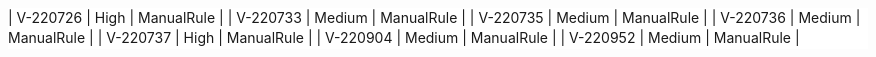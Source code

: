 | V-220726 | High | ManualRule |
| V-220733 | Medium | ManualRule |
| V-220735 | Medium | ManualRule |
| V-220736 | Medium | ManualRule |
| V-220737 | High | ManualRule |
| V-220904 | Medium | ManualRule |
| V-220952 | Medium | ManualRule |
